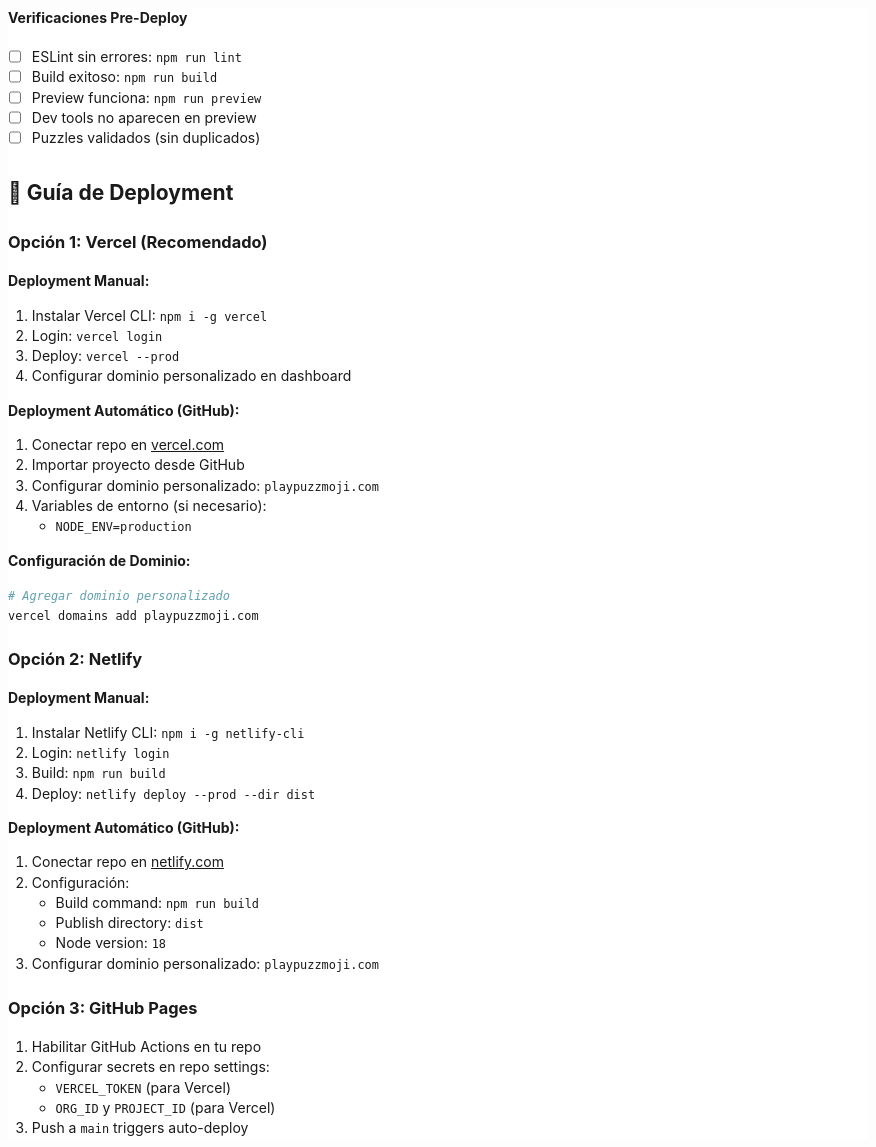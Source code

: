 #### Verificaciones Pre-Deploy
- [ ] ESLint sin errores: `npm run lint`
- [ ] Build exitoso: `npm run build`
- [ ] Preview funciona: `npm run preview`
- [ ] Dev tools no aparecen en preview
- [ ] Puzzles validados (sin duplicados)

## 🚀 Guía de Deployment

### Opción 1: Vercel (Recomendado)

**Deployment Manual:**
1. Instalar Vercel CLI: `npm i -g vercel`
2. Login: `vercel login`
3. Deploy: `vercel --prod`
4. Configurar dominio personalizado en dashboard

**Deployment Automático (GitHub):**
1. Conectar repo en [vercel.com](https://vercel.com)
2. Importar proyecto desde GitHub
3. Configurar dominio personalizado: `playpuzzmoji.com`
4. Variables de entorno (si necesario):
   - `NODE_ENV=production`

**Configuración de Dominio:**
```bash
# Agregar dominio personalizado
vercel domains add playpuzzmoji.com
```

### Opción 2: Netlify

**Deployment Manual:**
1. Instalar Netlify CLI: `npm i -g netlify-cli`
2. Login: `netlify login`
3. Build: `npm run build`
4. Deploy: `netlify deploy --prod --dir dist`

**Deployment Automático (GitHub):**
1. Conectar repo en [netlify.com](https://netlify.com)
2. Configuración:
   - Build command: `npm run build`
   - Publish directory: `dist`
   - Node version: `18`
3. Configurar dominio personalizado: `playpuzzmoji.com`

### Opción 3: GitHub Pages

1. Habilitar GitHub Actions en tu repo
2. Configurar secrets en repo settings:
   - `VERCEL_TOKEN` (para Vercel)
   - `ORG_ID` y `PROJECT_ID` (para Vercel)
3. Push a `main` triggers auto-deploy
